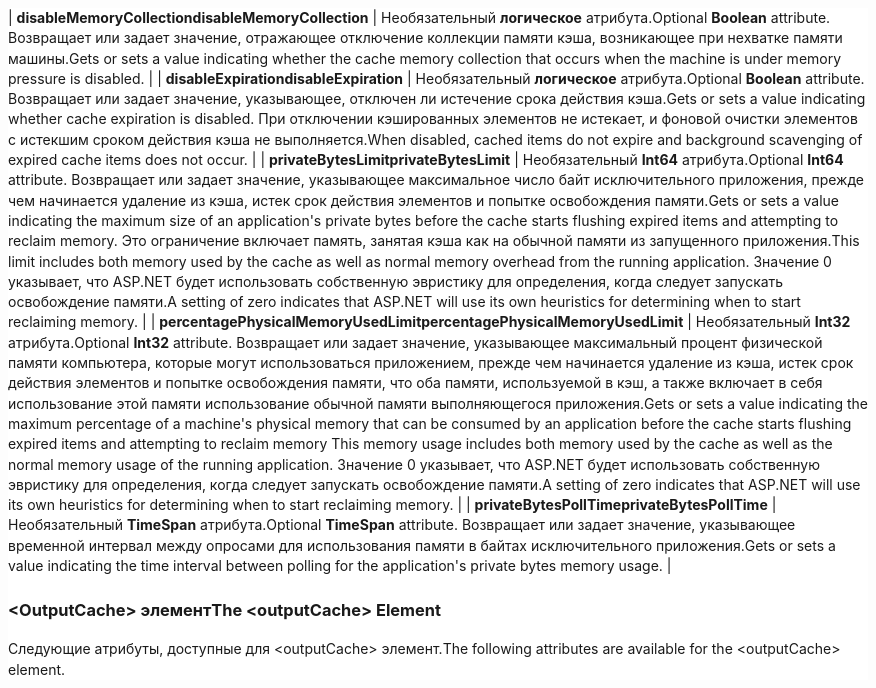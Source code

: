 | <span data-ttu-id="a63b9-290">**disableMemoryCollection**</span><span class="sxs-lookup"><span data-stu-id="a63b9-290">**disableMemoryCollection**</span></span> | <span data-ttu-id="a63b9-291">Необязательный **логическое** атрибута.</span><span class="sxs-lookup"><span data-stu-id="a63b9-291">Optional **Boolean** attribute.</span></span> <span data-ttu-id="a63b9-292">Возвращает или задает значение, отражающее отключение коллекции памяти кэша, возникающее при нехватке памяти машины.</span><span class="sxs-lookup"><span data-stu-id="a63b9-292">Gets or sets a value indicating whether the cache memory collection that occurs when the machine is under memory pressure is disabled.</span></span> |
| <span data-ttu-id="a63b9-293">**disableExpiration**</span><span class="sxs-lookup"><span data-stu-id="a63b9-293">**disableExpiration**</span></span> | <span data-ttu-id="a63b9-294">Необязательный **логическое** атрибута.</span><span class="sxs-lookup"><span data-stu-id="a63b9-294">Optional **Boolean** attribute.</span></span> <span data-ttu-id="a63b9-295">Возвращает или задает значение, указывающее, отключен ли истечение срока действия кэша.</span><span class="sxs-lookup"><span data-stu-id="a63b9-295">Gets or sets a value indicating whether cache expiration is disabled.</span></span> <span data-ttu-id="a63b9-296">При отключении кэшированных элементов не истекает, и фоновой очистки элементов с истекшим сроком действия кэша не выполняется.</span><span class="sxs-lookup"><span data-stu-id="a63b9-296">When disabled, cached items do not expire and background scavenging of expired cache items does not occur.</span></span> |
| <span data-ttu-id="a63b9-297">**privateBytesLimit**</span><span class="sxs-lookup"><span data-stu-id="a63b9-297">**privateBytesLimit**</span></span> | <span data-ttu-id="a63b9-298">Необязательный **Int64** атрибута.</span><span class="sxs-lookup"><span data-stu-id="a63b9-298">Optional **Int64** attribute.</span></span> <span data-ttu-id="a63b9-299">Возвращает или задает значение, указывающее максимальное число байт исключительного приложения, прежде чем начинается удаление из кэша, истек срок действия элементов и попытке освобождения памяти.</span><span class="sxs-lookup"><span data-stu-id="a63b9-299">Gets or sets a value indicating the maximum size of an application's private bytes before the cache starts flushing expired items and attempting to reclaim memory.</span></span> <span data-ttu-id="a63b9-300">Это ограничение включает память, занятая кэша как на обычной памяти из запущенного приложения.</span><span class="sxs-lookup"><span data-stu-id="a63b9-300">This limit includes both memory used by the cache as well as normal memory overhead from the running application.</span></span> <span data-ttu-id="a63b9-301">Значение 0 указывает, что ASP.NET будет использовать собственную эвристику для определения, когда следует запускать освобождение памяти.</span><span class="sxs-lookup"><span data-stu-id="a63b9-301">A setting of zero indicates that ASP.NET will use its own heuristics for determining when to start reclaiming memory.</span></span> |
| <span data-ttu-id="a63b9-302">**percentagePhysicalMemoryUsedLimit**</span><span class="sxs-lookup"><span data-stu-id="a63b9-302">**percentagePhysicalMemoryUsedLimit**</span></span> | <span data-ttu-id="a63b9-303">Необязательный **Int32** атрибута.</span><span class="sxs-lookup"><span data-stu-id="a63b9-303">Optional **Int32** attribute.</span></span> <span data-ttu-id="a63b9-304">Возвращает или задает значение, указывающее максимальный процент физической памяти компьютера, которые могут использоваться приложением, прежде чем начинается удаление из кэша, истек срок действия элементов и попытке освобождения памяти, что оба памяти, используемой в кэш, а также включает в себя использование этой памяти использование обычной памяти выполняющегося приложения.</span><span class="sxs-lookup"><span data-stu-id="a63b9-304">Gets or sets a value indicating the maximum percentage of a machine's physical memory that can be consumed by an application before the cache starts flushing expired items and attempting to reclaim memory This memory usage includes both memory used by the cache as well as the normal memory usage of the running application.</span></span> <span data-ttu-id="a63b9-305">Значение 0 указывает, что ASP.NET будет использовать собственную эвристику для определения, когда следует запускать освобождение памяти.</span><span class="sxs-lookup"><span data-stu-id="a63b9-305">A setting of zero indicates that ASP.NET will use its own heuristics for determining when to start reclaiming memory.</span></span> |
| <span data-ttu-id="a63b9-306">**privateBytesPollTime**</span><span class="sxs-lookup"><span data-stu-id="a63b9-306">**privateBytesPollTime**</span></span> | <span data-ttu-id="a63b9-307">Необязательный **TimeSpan** атрибута.</span><span class="sxs-lookup"><span data-stu-id="a63b9-307">Optional **TimeSpan** attribute.</span></span> <span data-ttu-id="a63b9-308">Возвращает или задает значение, указывающее временной интервал между опросами для использования памяти в байтах исключительного приложения.</span><span class="sxs-lookup"><span data-stu-id="a63b9-308">Gets or sets a value indicating the time interval between polling for the application's private bytes memory usage.</span></span> |

### <a name="the-ltoutputcachegt-element"></a><span data-ttu-id="a63b9-309">&lt;OutputCache&gt; элемент</span><span class="sxs-lookup"><span data-stu-id="a63b9-309">The &lt;outputCache&gt; Element</span></span>

<span data-ttu-id="a63b9-310">Следующие атрибуты, доступные для &lt;outputCache&gt; элемент.</span><span class="sxs-lookup"><span data-stu-id="a63b9-310">The following attributes are available for the &lt;outputCache&gt; element.</span></span>

